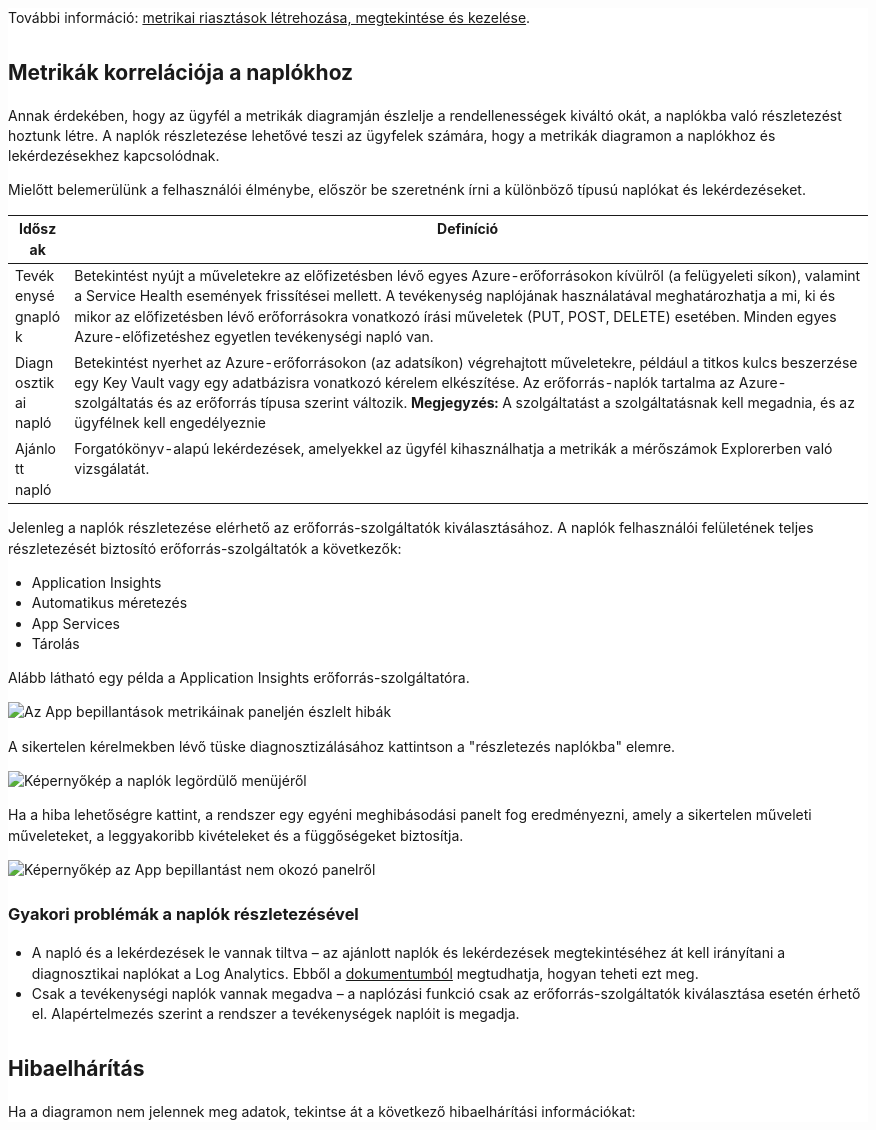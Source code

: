További információ: [metrikai riasztások létrehozása, megtekintése és kezelése](../alerts/alerts-metric.md).

## <a name="correlate-metrics-to-logs"></a>Metrikák korrelációja a naplókhoz
Annak érdekében, hogy az ügyfél a metrikák diagramján észlelje a rendellenességek kiváltó okát, a naplókba való részletezést hoztunk létre. A naplók részletezése lehetővé teszi az ügyfelek számára, hogy a metrikák diagramon a naplókhoz és lekérdezésekhez kapcsolódnak. 

Mielőtt belemerülünk a felhasználói élménybe, először be szeretnénk írni a különböző típusú naplókat és lekérdezéseket. 

| Időszak             | Definíció  | 
|------------------|-------------|
| Tevékenységnaplók    | Betekintést nyújt a műveletekre az előfizetésben lévő egyes Azure-erőforrásokon kívülről (a felügyeleti síkon), valamint a Service Health események frissítései mellett. A tevékenység naplójának használatával meghatározhatja a mi, ki és mikor az előfizetésben lévő erőforrásokra vonatkozó írási műveletek (PUT, POST, DELETE) esetében. Minden egyes Azure-előfizetéshez egyetlen tevékenységi napló van.  |   
| Diagnosztikai napló   | Betekintést nyerhet az Azure-erőforrásokon (az adatsíkon) végrehajtott műveletekre, például a titkos kulcs beszerzése egy Key Vault vagy egy adatbázisra vonatkozó kérelem elkészítése. Az erőforrás-naplók tartalma az Azure-szolgáltatás és az erőforrás típusa szerint változik. **Megjegyzés:** A szolgáltatást a szolgáltatásnak kell megadnia, és az ügyfélnek kell engedélyeznie  | 
| Ajánlott napló | Forgatókönyv-alapú lekérdezések, amelyekkel az ügyfél kihasználhatja a metrikák a mérőszámok Explorerben való vizsgálatát.  |

Jelenleg a naplók részletezése elérhető az erőforrás-szolgáltatók kiválasztásához. A naplók felhasználói felületének teljes részletezését biztosító erőforrás-szolgáltatók a következők: 

* Application Insights 
* Automatikus méretezés 
* App Services  
* Tárolás  

Alább látható egy példa a Application Insights erőforrás-szolgáltatóra.

![Az App bepillantások metrikáinak paneljén észlelt hibák](./media/metrics-charts/drill-into-log-ai.png)

A sikertelen kérelmekben lévő tüske diagnosztizálásához kattintson a "részletezés naplókba" elemre.

![Képernyőkép a naplók legördülő menüjéről](./media/metrics-charts/drill-into-logs-dropdown.png)

Ha a hiba lehetőségre kattint, a rendszer egy egyéni meghibásodási panelt fog eredményezni, amely a sikertelen műveleti műveleteket, a leggyakoribb kivételeket és a függőségeket biztosítja. 

![Képernyőkép az App bepillantást nem okozó panelről](./media/metrics-charts/ai-failure-blade.png)

### <a name="common-problems-with-drill-into-logs"></a>Gyakori problémák a naplók részletezésével

* A napló és a lekérdezések le vannak tiltva – az ajánlott naplók és lekérdezések megtekintéséhez át kell irányítani a diagnosztikai naplókat a Log Analytics. Ebből a [dokumentumból](https://docs.microsoft.com/azure/azure-monitor/platform/diagnostic-settings) megtudhatja, hogyan teheti ezt meg. 
* Csak a tevékenységi naplók vannak megadva – a naplózási funkció csak az erőforrás-szolgáltatók kiválasztása esetén érhető el. Alapértelmezés szerint a rendszer a tevékenységek naplóit is megadja. 

 
## <a name="troubleshooting"></a>Hibaelhárítás

Ha a diagramon nem jelennek meg adatok, tekintse át a következő hibaelhárítási információkat:
